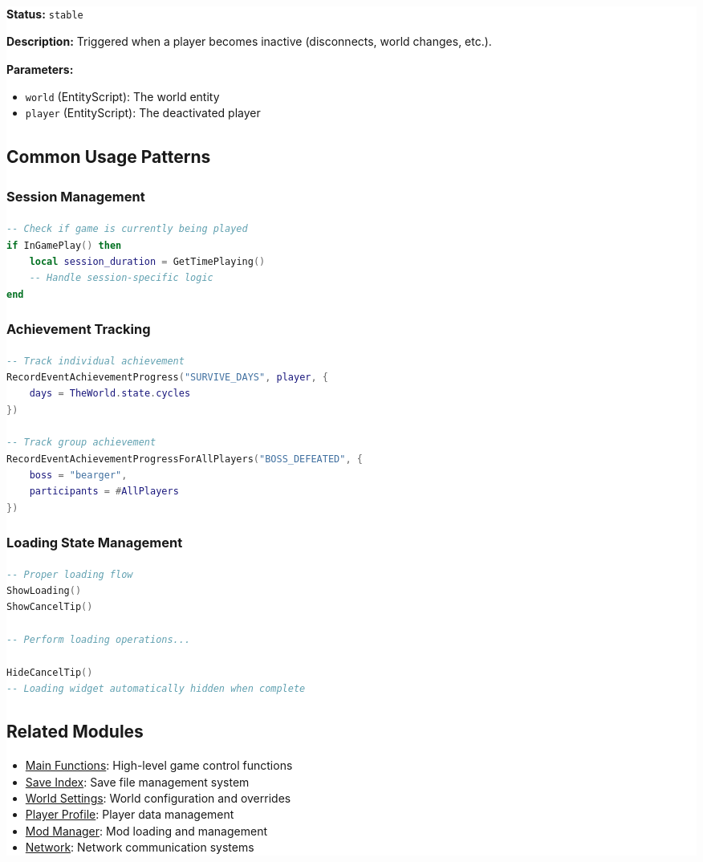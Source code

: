 **Status:** `stable`

**Description:**
Triggered when a player becomes inactive (disconnects, world changes, etc.).

**Parameters:**
- `world` (EntityScript): The world entity
- `player` (EntityScript): The deactivated player

## Common Usage Patterns

### Session Management
```lua
-- Check if game is currently being played
if InGamePlay() then
    local session_duration = GetTimePlaying()
    -- Handle session-specific logic
end
```

### Achievement Tracking
```lua
-- Track individual achievement
RecordEventAchievementProgress("SURVIVE_DAYS", player, {
    days = TheWorld.state.cycles
})

-- Track group achievement
RecordEventAchievementProgressForAllPlayers("BOSS_DEFEATED", {
    boss = "bearger",
    participants = #AllPlayers
})
```

### Loading State Management
```lua
-- Proper loading flow
ShowLoading()
ShowCancelTip()

-- Perform loading operations...

HideCancelTip()
-- Loading widget automatically hidden when complete
```

## Related Modules

- [Main Functions](./mainfunctions.md): High-level game control functions
- [Save Index](./saveindex.md): Save file management system
- [World Settings](./worldsettings.md): World configuration and overrides
- [Player Profile](./playerprofile.md): Player data management
- [Mod Manager](./modmanager.md): Mod loading and management
- [Network](./networking.md): Network communication systems
